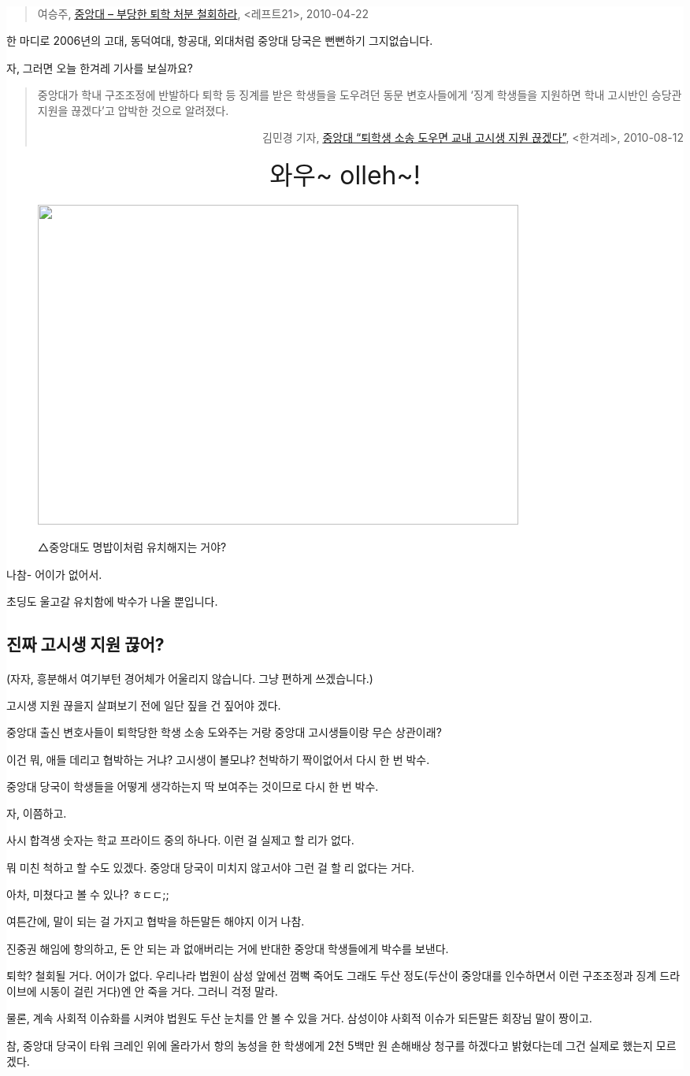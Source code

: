 >   여승주,&nbsp;<span id="tx_left_marker"></span><a href="http://wspaper.org/article/8024" target="_blank" title="[http://wspaper.org/article/8024]로 이동합니다.">중앙대 &#8211;&nbsp;</a><a href="http://wspaper.org/article/8024" target="_blank" title="[http://wspaper.org/article/8024]로 이동합니다.">부당한 퇴학 처분 철회하라</a><span id="tx_right_marker"></span>, &lt;레프트21&gt;,&nbsp;2010-04-22
> </p>

한 마디로 2006년의 고대, 동덕여대, 항공대, 외대처럼 중앙대 당국은 뻔뻔하기 그지없습니다.

자, 그러면 오늘 한겨레 기사를 보실까요?

> 중앙대가 학내 구조조정에 반발하다 퇴학 등 징계를 받은 학생들을 도우려던 동문 변호사들에게 ‘징계 학생들을 지원하면 학내 고시반인 승당관 지원을 끊겠다’고 압박한 것으로 알려졌다.
> 
> <p style="text-align: right; ">
>   &nbsp;김민경 기자, <a href="http://www.hani.co.kr/arti/society/schooling/434723.html" target="_blank" title="[http://www.hani.co.kr/arti/society/schooling/434723.html]로 이동합니다.">중앙대 “퇴학생 소송 도우면 교내 고시생 지원 끊겠다”</a>, &lt;한겨레&gt;, 2010-08-12
> </p>

<p style="text-align: center; ">
  <span style="font-size: 24pt; ">와우~ olleh~!</span>
</p><figure style="width: 610px" class="wp-caption aligncenter">

<img src="https://marx.mytory.net/wp-content/uploads/1/cfile3.uf.2073601D4C635555A58910.jpg" width="610" height="406" alt="" filename="cfile3.uf.2073601D4C635555A58910.jpg" filemime="" /><figcaption class="wp-caption-text">△중앙대도 명밥이처럼 유치해지는 거야?</figcaption></figure> 

나참- 어이가 없어서.

초딩도 울고갈 유치함에 박수가 나올 뿐입니다.

## 진짜 고시생 지원 끊어?

(자자, 흥분해서 여기부턴 경어체가 어울리지 않습니다. 그냥 편하게 쓰겠습니다.)

고시생 지원 끊을지 살펴보기 전에 일단 짚을 건 짚어야 겠다. 

중앙대 출신 변호사들이 퇴학당한 학생 소송 도와주는 거랑 중앙대 고시생들이랑 무슨 상관이래?

이건 뭐, 애들 데리고 협박하는 거냐? 고시생이 볼모냐? 천박하기 짝이없어서 다시 한 번 박수.

중앙대 당국이 학생들을 어떻게 생각하는지 딱 보여주는 것이므로 다시 한 번 박수.

자, 이쯤하고.

사시 합격생 숫자는 학교 프라이드 중의 하나다. 이런 걸 실제고 할 리가 없다.

뭐 미친 척하고 할 수도 있겠다. 중앙대 당국이 미치지 않고서야 그런 걸 할 리 없다는 거다.

아차, 미쳤다고 볼 수 있나? ㅎㄷㄷ;;

여튼간에, 말이 되는 걸 가지고 협박을 하든말든 해야지 이거 나참.

진중권 해임에 항의하고, 돈 안 되는 과 없애버리는 거에 반대한 중앙대 학생들에게 박수를 보낸다.

퇴학? 철회될 거다. 어이가 없다. 우리나라 법원이 삼성 앞에선 껌뻑 죽어도 그래도 두산 정도(두산이 중앙대를 인수하면서 이런 구조조정과 징계 드라이브에 시동이 걸린 거다)엔 안 죽을 거다. 그러니 걱정 말라.

물론, 계속 사회적 이슈화를 시켜야 법원도 두산 눈치를 안 볼 수 있을 거다. 삼성이야 사회적 이슈가 되든말든 회장님 말이 짱이고.

참, 중앙대 당국이 타워 크레인 위에 올라가서 항의 농성을 한 학생에게 2천 5백만 원 손해배상 청구를 하겠다고 밝혔다는데 그건 실제로 했는지 모르겠다.&nbsp;
